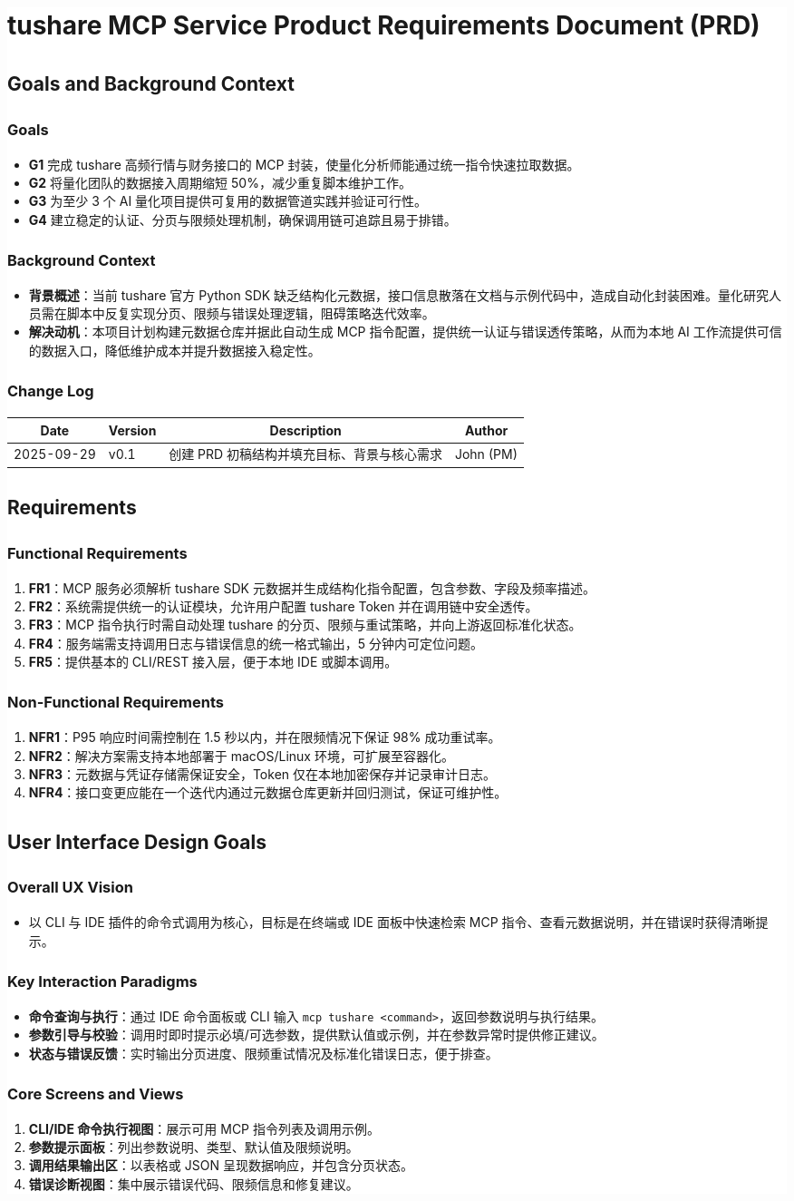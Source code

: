 # tushare MCP Service Product Requirements Document (PRD)

## Goals and Background Context

### Goals
- **G1** 完成 tushare 高频行情与财务接口的 MCP 封装，使量化分析师能通过统一指令快速拉取数据。
- **G2** 将量化团队的数据接入周期缩短 50%，减少重复脚本维护工作。
- **G3** 为至少 3 个 AI 量化项目提供可复用的数据管道实践并验证可行性。
- **G4** 建立稳定的认证、分页与限频处理机制，确保调用链可追踪且易于排错。

### Background Context
- **背景概述**：当前 tushare 官方 Python SDK 缺乏结构化元数据，接口信息散落在文档与示例代码中，造成自动化封装困难。量化研究人员需在脚本中反复实现分页、限频与错误处理逻辑，阻碍策略迭代效率。
- **解决动机**：本项目计划构建元数据仓库并据此自动生成 MCP 指令配置，提供统一认证与错误透传策略，从而为本地 AI 工作流提供可信的数据入口，降低维护成本并提升数据接入稳定性。

### Change Log
| Date | Version | Description | Author |
| --- | --- | --- | --- |
| 2025-09-29 | v0.1 | 创建 PRD 初稿结构并填充目标、背景与核心需求 | John (PM) |

## Requirements

### Functional Requirements
1. **FR1**：MCP 服务必须解析 tushare SDK 元数据并生成结构化指令配置，包含参数、字段及频率描述。
2. **FR2**：系统需提供统一的认证模块，允许用户配置 tushare Token 并在调用链中安全透传。
3. **FR3**：MCP 指令执行时需自动处理 tushare 的分页、限频与重试策略，并向上游返回标准化状态。
4. **FR4**：服务端需支持调用日志与错误信息的统一格式输出，5 分钟内可定位问题。
5. **FR5**：提供基本的 CLI/REST 接入层，便于本地 IDE 或脚本调用。

### Non-Functional Requirements
1. **NFR1**：P95 响应时间需控制在 1.5 秒以内，并在限频情况下保证 98% 成功重试率。
2. **NFR2**：解决方案需支持本地部署于 macOS/Linux 环境，可扩展至容器化。
3. **NFR3**：元数据与凭证存储需保证安全，Token 仅在本地加密保存并记录审计日志。
4. **NFR4**：接口变更应能在一个迭代内通过元数据仓库更新并回归测试，保证可维护性。

## User Interface Design Goals

### Overall UX Vision
- 以 CLI 与 IDE 插件的命令式调用为核心，目标是在终端或 IDE 面板中快速检索 MCP 指令、查看元数据说明，并在错误时获得清晰提示。

### Key Interaction Paradigms
- **命令查询与执行**：通过 IDE 命令面板或 CLI 输入 `mcp tushare <command>`，返回参数说明与执行结果。
- **参数引导与校验**：调用时即时提示必填/可选参数，提供默认值或示例，并在参数异常时提供修正建议。
- **状态与错误反馈**：实时输出分页进度、限频重试情况及标准化错误日志，便于排查。

### Core Screens and Views
1. **CLI/IDE 命令执行视图**：展示可用 MCP 指令列表及调用示例。
2. **参数提示面板**：列出参数说明、类型、默认值及限频说明。
3. **调用结果输出区**：以表格或 JSON 呈现数据响应，并包含分页状态。
4. **错误诊断视图**：集中展示错误代码、限频信息和修复建议。
